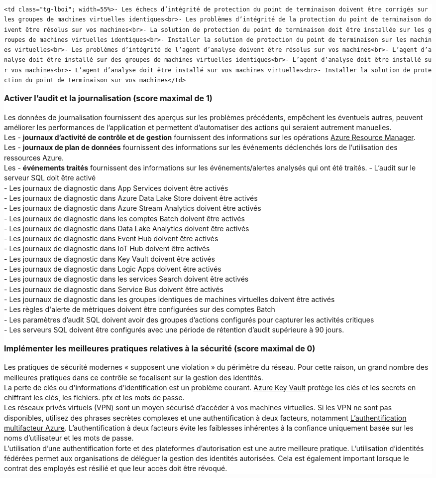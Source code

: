     <td class="tg-lboi"; width=55%>- Les échecs d’intégrité de protection du point de terminaison doivent être corrigés sur les groupes de machines virtuelles identiques<br>- Les problèmes d’intégrité de la protection du point de terminaison doivent être résolus sur vos machines<br>- La solution de protection du point de terminaison doit être installée sur les groupes de machines virtuelles identiques<br>- Installer la solution de protection du point de terminaison sur les machines virtuelles<br>- Les problèmes d’intégrité de l’agent d’analyse doivent être résolus sur vos machines<br>- L’agent d’analyse doit être installé sur des groupes de machines virtuelles identiques<br>- L’agent d’analyse doit être installé sur vos machines<br>- L’agent d’analyse doit être installé sur vos machines virtuelles<br>- Installer la solution de protection du point de terminaison sur vos machines</td>
  </tr>
  <tr>
    <td class="tg-lboi"><strong><p style="font-size: 16px">Activer l’audit et la journalisation (score maximal de 1)</p></strong>Les données de journalisation fournissent des aperçus sur les problèmes précédents, empêchent les éventuels autres, peuvent améliorer les performances de l’application et permettent d’automatiser des actions qui seraient autrement manuelles.<br>Les - <strong>journaux d’activité de contrôle et de gestion</strong> fournissent des informations sur les opérations <a href="https://docs.microsoft.com/azure/azure-resource-manager/management/overview">Azure Resource Manager</a>.<br>Les - <strong>journaux de plan de données</strong> fournissent des informations sur les événements déclenchés lors de l’utilisation des ressources Azure.<br>Les - <strong>événements traités</strong> fournissent des informations sur les événements/alertes analysés qui ont été traités.</td>
    <td class="tg-lboi"; width=55%>- L’audit sur le serveur SQL doit être activé<br>- Les journaux de diagnostic dans App Services doivent être activés<br>- Les journaux de diagnostic dans Azure Data Lake Store doivent être activés<br>- Les journaux de diagnostic dans Azure Stream Analytics doivent être activés<br>- Les journaux de diagnostic dans les comptes Batch doivent être activés<br>- Les journaux de diagnostic dans Data Lake Analytics doivent être activés<br>- Les journaux de diagnostic dans Event Hub doivent être activés<br>- Les journaux de diagnostic dans IoT Hub doivent être activés<br>- Les journaux de diagnostic dans Key Vault doivent être activés<br>- Les journaux de diagnostic dans Logic Apps doivent être activés<br>- Les journaux de diagnostic dans les services Search doivent être activés<br>- Les journaux de diagnostic dans Service Bus doivent être activés<br>- Les journaux de diagnostic dans les groupes identiques de machines virtuelles doivent être activés<br>- Les règles d'alerte de métriques doivent être configurées sur des comptes Batch<br>- Les paramètres d’audit SQL doivent avoir des groupes d’actions configurés pour capturer les activités critiques<br>- Les serveurs SQL doivent être configurés avec une période de rétention d’audit supérieure à 90 jours.</td>
  </tr>
  <tr>
    <td class="tg-lboi"><strong><p style="font-size: 16px">Implémenter les meilleures pratiques relatives à la sécurité (score maximal de 0)</p></strong>Les pratiques de sécurité modernes « supposent une violation » du périmètre du réseau. Pour cette raison, un grand nombre des meilleures pratiques dans ce contrôle se focalisent sur la gestion des identités.<br>La perte de clés ou d'informations d’identification est un problème courant. <a href="https://docs.microsoft.com/azure/key-vault/key-vault-overview">Azure Key Vault</a> protège les clés et les secrets en chiffrant les clés, les fichiers. pfx et les mots de passe.<br>Les réseaux privés virtuels (VPN) sont un moyen sécurisé d’accéder à vos machines virtuelles. Si les VPN ne sont pas disponibles, utilisez des phrases secrètes complexes et une authentification à deux facteurs, notamment <a href="https://docs.microsoft.com/azure/active-directory/authentication/concept-mfa-howitworks">L’authentification multifacteur Azure</a>. L’authentification à deux facteurs évite les faiblesses inhérentes à la confiance uniquement basée sur les noms d’utilisateur et les mots de passe.<br>L’utilisation d’une authentification forte et des plateformes d’autorisation est une autre meilleure pratique. L’utilisation d’identités fédérées permet aux organisations de déléguer la gestion des identités autorisées. Cela est également important lorsque le contrat des employés est résilié et que leur accès doit être révoqué.</td>